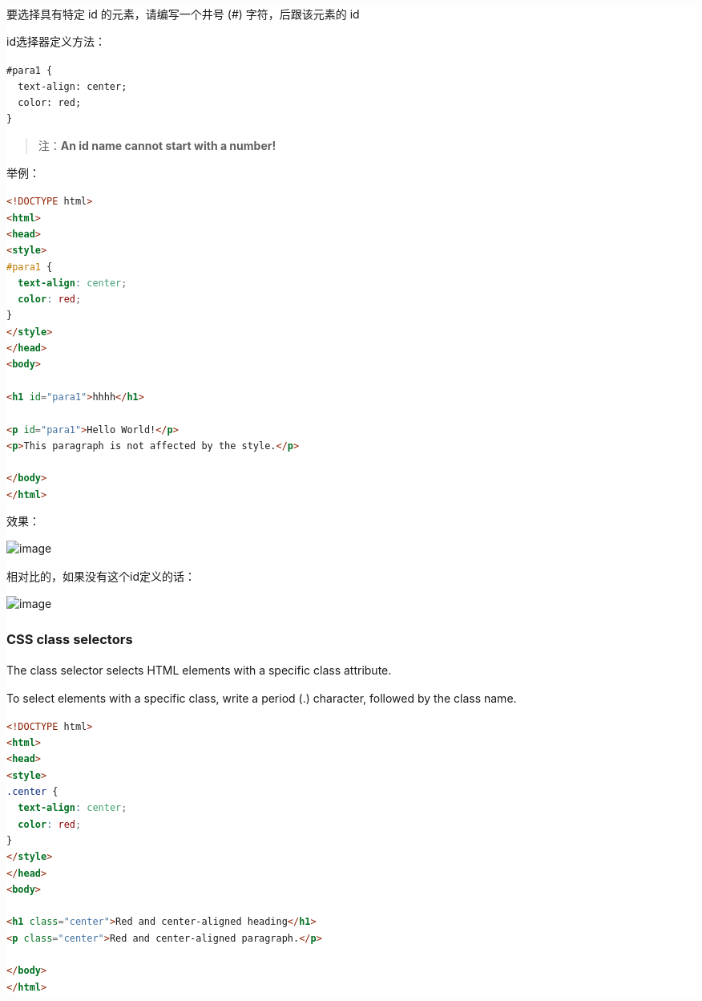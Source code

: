 要选择具有特定 id 的元素，请编写一个井号 (#) 字符，后跟该元素的 id

id选择器定义方法：

```html
#para1 {
  text-align: center;
  color: red;
}
```

> 注：**An id name cannot start with a number!**

举例：

```html
<!DOCTYPE html>
<html>
<head>
<style>
#para1 {
  text-align: center;
  color: red;
}
</style>
</head>
<body>

<h1 id="para1">hhhh</h1>

<p id="para1">Hello World!</p>
<p>This paragraph is not affected by the style.</p>

</body>
</html>
```
效果：

![image](https://user-images.githubusercontent.com/83827774/179884639-96b7c669-8b1d-4f91-a827-4be079058062.png)

相对比的，如果没有这个id定义的话：

![image](https://user-images.githubusercontent.com/83827774/179885062-7f52f38c-f6e1-4c2b-91b4-0892c16b3493.png)

### CSS class selectors

The class selector selects HTML elements with a specific class attribute.

To select elements with a specific class, write a period (.) character, followed by the class name.

```html
<!DOCTYPE html>
<html>
<head>
<style>
.center {
  text-align: center;
  color: red;
}
</style>
</head>
<body>

<h1 class="center">Red and center-aligned heading</h1>
<p class="center">Red and center-aligned paragraph.</p> 

</body>
</html>
```